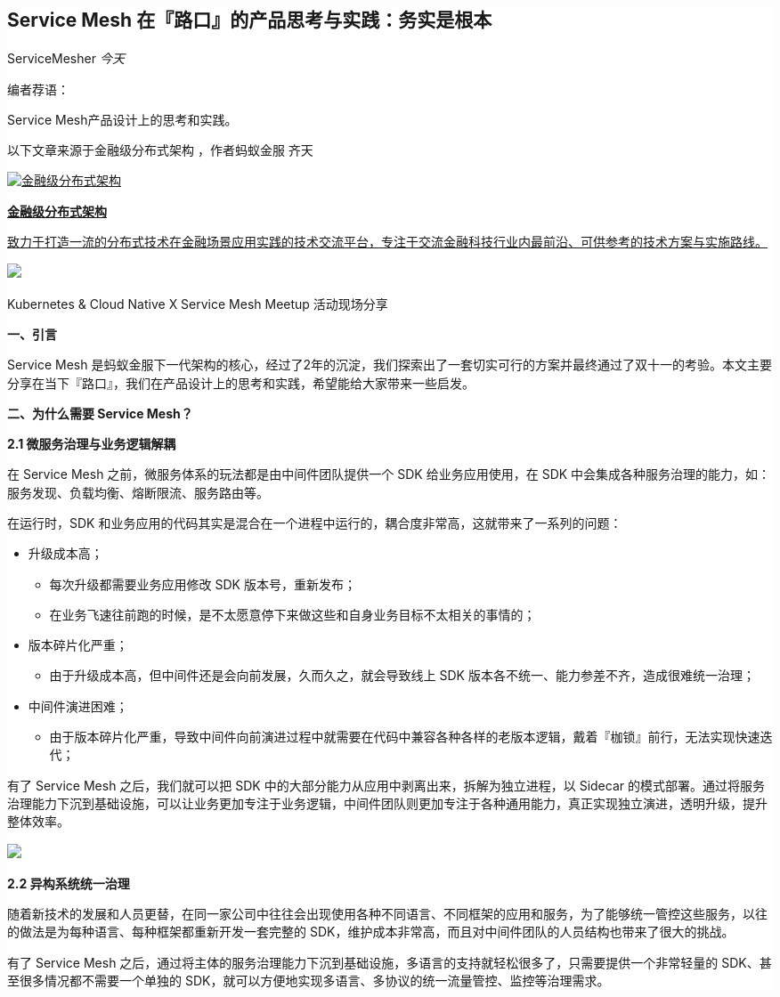 ## Service Mesh 在『路口』的产品思考与实践：务实是根本

ServiceMesher _今天_

编者荐语：

Service Mesh产品设计上的思考和实践。

以下文章来源于金融级分布式架构 ，作者蚂蚁金服 齐天

[![金融级分布式架构](http://wx.qlogo.cn/mmhead/Q3auHgzwzM45Dx8JwCvTAIHADCxEAUOjL32Yx9a3XuUEwz6bibsb4SA/0)](https://mp.weixin.qq.com/s/cWLt9kcYNCE4G10ySJMCuA#)

[**金融级分布式架构**](https://mp.weixin.qq.com/s/cWLt9kcYNCE4G10ySJMCuA#)

[致力于打造一流的分布式技术在金融场景应用实践的技术交流平台，专注于交流金融科技行业内最前沿、可供参考的技术方案与实施路线。](https://mp.weixin.qq.com/s/cWLt9kcYNCE4G10ySJMCuA#)

![](https://mmbiz.qpic.cn/mmbiz_jpg/nibOZpaQKw0ibWzLYO5lW30JeiczS9ibPR6lOM2dPx2G4VBUfrPBeNCZBNY8X6N7tETdZT8Vr0IDKOdCa3APJvLOBA/640?wx_fmt=jpeg&tp=webp&wxfrom=5&wx_lazy=1&wx_co=1)

Kubernetes & Cloud Native X Service Mesh Meetup 活动现场分享

**一、引言**

Service Mesh 是蚂蚁金服下一代架构的核心，经过了2年的沉淀，我们探索出了一套切实可行的方案并最终通过了双十一的考验。本文主要分享在当下『路口』，我们在产品设计上的思考和实践，希望能给大家带来一些启发。

**二、为什么需要 Service Mesh？**

**2.1 微服务治理与业务逻辑解耦**

在 Service Mesh 之前，微服务体系的玩法都是由中间件团队提供一个 SDK 给业务应用使用，在 SDK 中会集成各种服务治理的能力，如：服务发现、负载均衡、熔断限流、服务路由等。

在运行时，SDK 和业务应用的代码其实是混合在一个进程中运行的，耦合度非常高，这就带来了一系列的问题：

-   升级成本高；
    
    -   每次升级都需要业务应用修改 SDK 版本号，重新发布；
        
    -   在业务飞速往前跑的时候，是不太愿意停下来做这些和自身业务目标不太相关的事情的；
        
-   版本碎片化严重；
    
    -   由于升级成本高，但中间件还是会向前发展，久而久之，就会导致线上 SDK 版本各不统一、能力参差不齐，造成很难统一治理；
        
-   中间件演进困难；
    
    -   由于版本碎片化严重，导致中间件向前演进过程中就需要在代码中兼容各种各样的老版本逻辑，戴着『枷锁』前行，无法实现快速迭代；
        

有了 Service Mesh 之后，我们就可以把 SDK 中的大部分能力从应用中剥离出来，拆解为独立进程，以 Sidecar 的模式部署。通过将服务治理能力下沉到基础设施，可以让业务更加专注于业务逻辑，中间件团队则更加专注于各种通用能力，真正实现独立演进，透明升级，提升整体效率。

![](https://mmbiz.qpic.cn/mmbiz_png/nibOZpaQKw0ibWzLYO5lW30JeiczS9ibPR6ldDCF0FnCYm77zUqXULe2HJ3ibS9qo7wDicDnlxZvXg6CNA6RLcbWJLCg/640?wx_fmt=png&tp=webp&wxfrom=5&wx_lazy=1&wx_co=1)

**2.2 异构系统统一治理**

随着新技术的发展和人员更替，在同一家公司中往往会出现使用各种不同语言、不同框架的应用和服务，为了能够统一管控这些服务，以往的做法是为每种语言、每种框架都重新开发一套完整的 SDK，维护成本非常高，而且对中间件团队的人员结构也带来了很大的挑战。

有了 Service Mesh 之后，通过将主体的服务治理能力下沉到基础设施，多语言的支持就轻松很多了，只需要提供一个非常轻量的 SDK、甚至很多情况都不需要一个单独的 SDK，就可以方便地实现多语言、多协议的统一流量管控、监控等治理需求。
